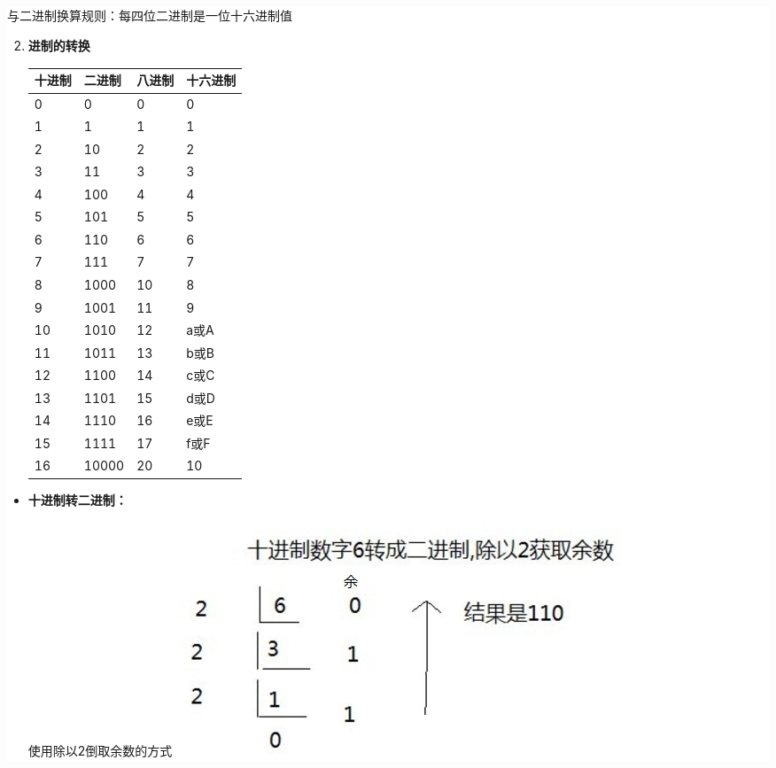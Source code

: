   与二进制换算规则：每四位二进制是一位十六进制值

2. **进制的转换**

   | 十进制 | 二进制 | 八进制 | 十六进制 |
   | ------ | ------ | ------ | -------- |
   | 0      | 0      | 0      | 0        |
   | 1      | 1      | 1      | 1        |
   | 2      | 10     | 2      | 2        |
   | 3      | 11     | 3      | 3        |
   | 4      | 100    | 4      | 4        |
   | 5      | 101    | 5      | 5        |
   | 6      | 110    | 6      | 6        |
   | 7      | 111    | 7      | 7        |
   | 8      | 1000   | 10     | 8        |
   | 9      | 1001   | 11     | 9        |
   | 10     | 1010   | 12     | a或A     |
   | 11     | 1011   | 13     | b或B     |
   | 12     | 1100   | 14     | c或C     |
   | 13     | 1101   | 15     | d或D     |
   | 14     | 1110   | 16     | e或E     |
   | 15     | 1111   | 17     | f或F     |
   | 16     | 10000  | 20     | 10       |

- **十进制转二进制：**
  
  使用除以2倒取余数的方式
  ![](imgs/十进制转二进制.jpg)
  